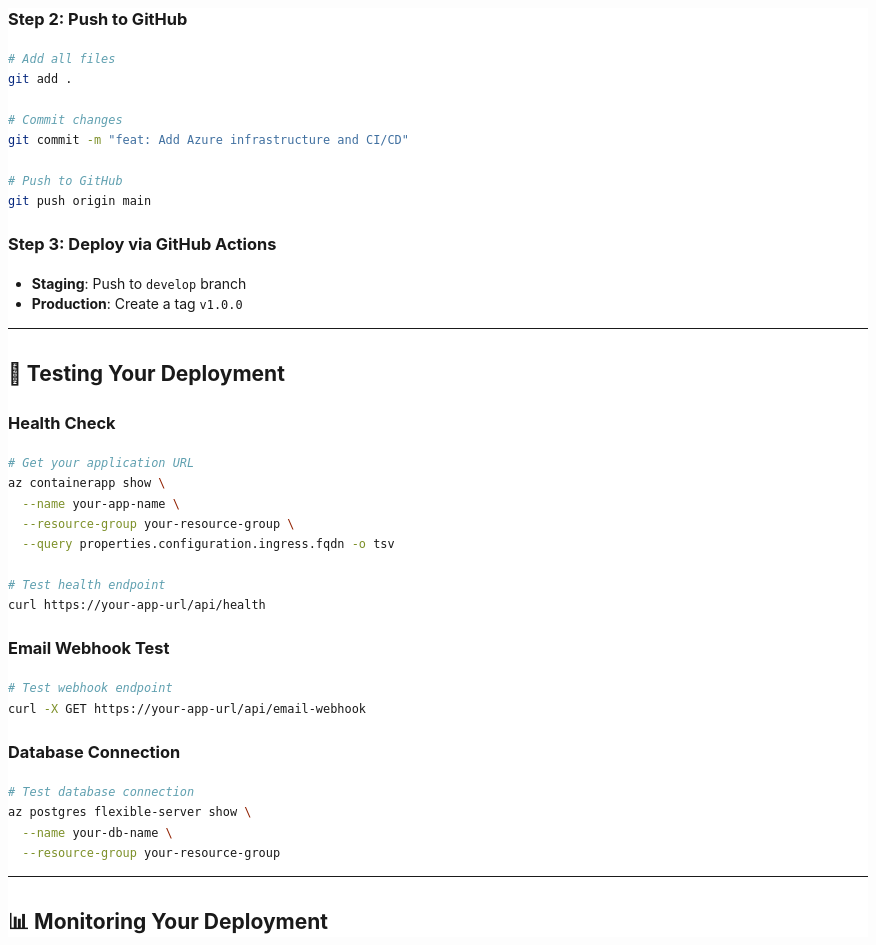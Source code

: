 ### **Step 2: Push to GitHub**

```bash
# Add all files
git add .

# Commit changes
git commit -m "feat: Add Azure infrastructure and CI/CD"

# Push to GitHub
git push origin main
```

### **Step 3: Deploy via GitHub Actions**

- **Staging**: Push to `develop` branch
- **Production**: Create a tag `v1.0.0`

---

## 🧪 **Testing Your Deployment**

### **Health Check**
```bash
# Get your application URL
az containerapp show \
  --name your-app-name \
  --resource-group your-resource-group \
  --query properties.configuration.ingress.fqdn -o tsv

# Test health endpoint
curl https://your-app-url/api/health
```

### **Email Webhook Test**
```bash
# Test webhook endpoint
curl -X GET https://your-app-url/api/email-webhook
```

### **Database Connection**
```bash
# Test database connection
az postgres flexible-server show \
  --name your-db-name \
  --resource-group your-resource-group
```

---

## 📊 **Monitoring Your Deployment**
